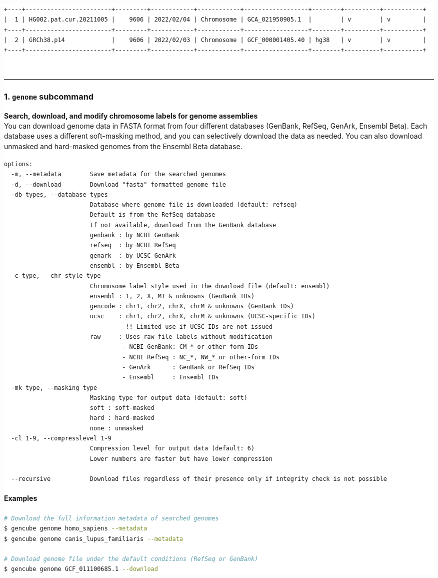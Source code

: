 ```plaintext
+----+------------------------+---------+------------+------------+------------------+--------+----------+-----------+
|  1 | HG002.pat.cur.20211005 |    9606 | 2022/02/04 | Chromosome | GCA_021950905.1  |        | v        | v         |
+----+------------------------+---------+------------+------------+------------------+--------+----------+-----------+
|  2 | GRCh38.p14             |    9606 | 2022/02/03 | Chromosome | GCF_000001405.40 | hg38   | v        | v         |
+----+------------------------+---------+------------+------------+------------------+--------+----------+-----------+
```
<br>

---
### 1. `genome` subcommand
**Search, download, and modify chromosome labels for genome assemblies**<br>
You can download genome data in FASTA format from four different databases (GenBank, RefSeq, GenArk, Ensembl Beta). Each database uses a different soft-masking method, and you can selectively download the data as needed. You can also download unmasked and hard-masked genomes from the Ensembl Beta database.
```plaintext
options:
  -m, --metadata        Save metadata for the searched genomes
  -d, --download        Download "fasta" formatted genome file
  -db types, --database types
                        Database where genome file is downloaded (default: refseq)
                        Default is from the RefSeq database
                        If not available, download from the GenBank database
                        genbank : by NCBI GenBank
                        refseq  : by NCBI RefSeq
                        genark  : by UCSC GenArk
                        ensembl : by Ensembl Beta
  -c type, --chr_style type
                        Chromosome label style used in the download file (default: ensembl)
                        ensembl : 1, 2, X, MT & unknowns (GenBank IDs)
                        gencode : chr1, chr2, chrX, chrM & unknowns (GenBank IDs)
                        ucsc    : chr1, chr2, chrX, chrM & unknowns (UCSC-specific IDs)
                                  !! Limited use if UCSC IDs are not issued
                        raw     : Uses raw file labels without modification
                                 - NCBI GenBank: CM_* or other-form IDs
                                 - NCBI RefSeq : NC_*, NW_* or other-form IDs
                                 - GenArk      : GenBank or RefSeq IDs
                                 - Ensembl     : Ensembl IDs
  -mk type, --masking type
                        Masking type for output data (default: soft)
                        soft : soft-masked
                        hard : hard-masked
                        none : unmasked
  -cl 1-9, --compresslevel 1-9
                        Compression level for output data (default: 6)
                        Lower numbers are faster but have lower compression

  --recursive           Download files regardless of their presence only if integrity check is not possible
```
#### Examples
```bash
# Download the full information metadata of searched genomes
$ gencube genome homo_sapiens --metadata
$ gencube genome canis_lupus_familiaris --metadata

# Download genome file under the default conditions (RefSeq or GenBank)
$ gencube genome GCF_011100685.1 --download
```